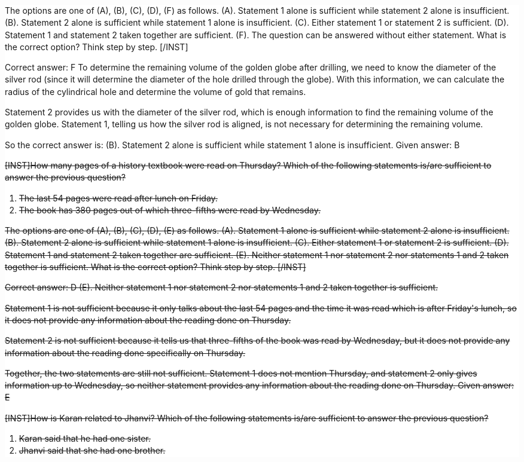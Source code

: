 The options are one of (A), (B), (C), (D), (F) as follows.
(A). Statement 1 alone is sufficient while statement 2 alone is insufficient.
(B). Statement 2 alone is sufficient while statement 1 alone is insufficient.
(C). Either statement 1 or statement 2 is sufficient.
(D). Statement 1 and statement 2 taken together are sufficient.
(F). The question can be answered without either statement.
What is the correct option? Think step by step.
[/INST]


Correct answer: F
To determine the remaining volume of the golden globe after drilling, we need to know the diameter of the silver rod (since it will determine the diameter of the hole drilled through the globe). With this information, we can calculate the radius of the cylindrical hole and determine the volume of gold that remains.

Statement 2 provides us with the diameter of the silver rod, which is enough information to find the remaining volume of the golden globe. Statement 1, telling us how the silver rod is aligned, is not necessary for determining the remaining volume.

So the correct answer is:
(B). Statement 2 alone is sufficient while statement 1 alone is insufficient.
Given answer: B


<s>[INST]How many pages of a history textbook were read on Thursday? Which of the following statements is/are sufficient to answer the previous question?
1. The last 54 pages were read after lunch on Friday.
2. The book has 380 pages out of which three-fifths were read by Wednesday.

The options are one of (A), (B), (C), (D), (E) as follows.
(A). Statement 1 alone is sufficient while statement 2 alone is insufficient.
(B). Statement 2 alone is sufficient while statement 1 alone is insufficient.
(C). Either statement 1 or statement 2 is sufficient.
(D). Statement 1 and statement 2 taken together are sufficient.
(E). Neither statement 1 nor statement 2 nor statements 1 and 2 taken together is sufficient.
What is the correct option? Think step by step.
[/INST]


Correct answer: D
(E). Neither statement 1 nor statement 2 nor statements 1 and 2 taken together is sufficient. 

Statement 1 is not sufficient because it only talks about the last 54 pages and the time it was read which is after Friday's lunch, so it does not provide any information about the reading done on Thursday.

Statement 2 is not sufficient because it tells us that three-fifths of the book was read by Wednesday, but it does not provide any information about the reading done specifically on Thursday.

Together, the two statements are still not sufficient. Statement 1 does not mention Thursday, and statement 2 only gives information up to Wednesday, so neither statement provides any information about the reading done on Thursday.
Given answer: E


<s>[INST]How is Karan related to Jhanvi? Which of the following statements is/are sufficient to answer the previous question?
1. Karan said that he had one sister.
2. Jhanvi said that she had one brother.
